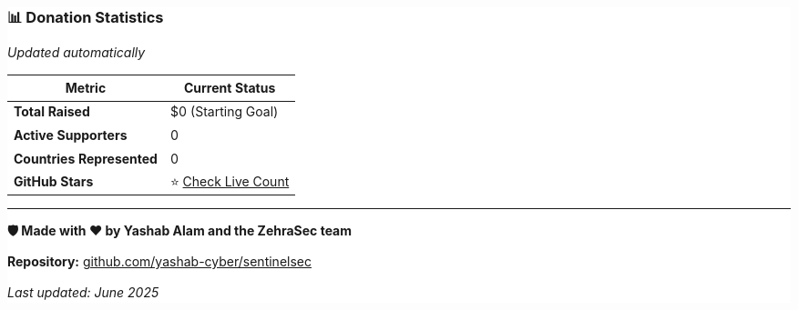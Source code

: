 ### 📊 **Donation Statistics**

*Updated automatically*

| Metric | Current Status |
|--------|----------------|
| **Total Raised** | $0 (Starting Goal) |
| **Active Supporters** | 0 |
| **Countries Represented** | 0 |
| **GitHub Stars** | ⭐ [Check Live Count](https://github.com/yashab-cyber/sentinelsec) |

---

**🛡️ Made with ❤️ by Yashab Alam and the ZehraSec team**

**Repository:** [github.com/yashab-cyber/sentinelsec](https://github.com/yashab-cyber/sentinelsec)

*Last updated: June 2025*
